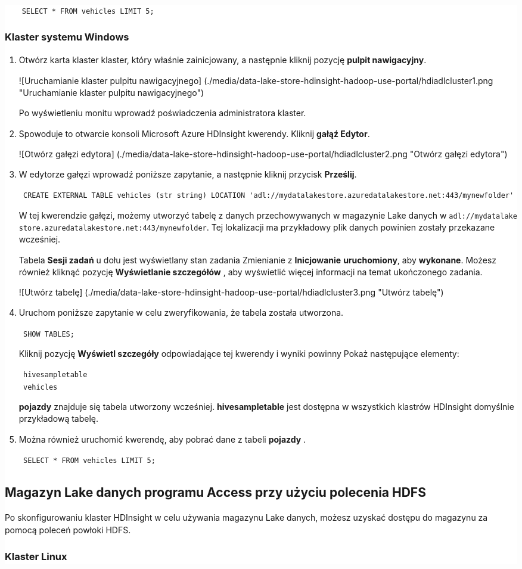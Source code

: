         SELECT * FROM vehicles LIMIT 5;

### <a name="for-a-windows-cluster"></a>Klaster systemu Windows

1. Otwórz karta klaster klaster, który właśnie zainicjowany, a następnie kliknij pozycję **pulpit nawigacyjny**.

    ![Uruchamianie klaster pulpitu nawigacyjnego] (./media/data-lake-store-hdinsight-hadoop-use-portal/hdiadlcluster1.png "Uruchamianie klaster pulpitu nawigacyjnego")

    Po wyświetleniu monitu wprowadź poświadczenia administratora klaster.

2. Spowoduje to otwarcie konsoli Microsoft Azure HDInsight kwerendy. Kliknij **gałąź Edytor**.

    ![Otwórz gałęzi edytora] (./media/data-lake-store-hdinsight-hadoop-use-portal/hdiadlcluster2.png "Otwórz gałęzi edytora")

3. W edytorze gałęzi wprowadź poniższe zapytanie, a następnie kliknij przycisk **Prześlij**.

        CREATE EXTERNAL TABLE vehicles (str string) LOCATION 'adl://mydatalakestore.azuredatalakestore.net:443/mynewfolder'

    W tej kwerendzie gałęzi, możemy utworzyć tabelę z danych przechowywanych w magazynie Lake danych w `adl://mydatalakestore.azuredatalakestore.net:443/mynewfolder`. Tej lokalizacji ma przykładowy plik danych powinien zostały przekazane wcześniej.

    Tabela **Sesji zadań** u dołu jest wyświetlany stan zadania Zmienianie z **Inicjowanie** **uruchomiony**, aby **wykonane**. Możesz również kliknąć pozycję **Wyświetlanie szczegółów** , aby wyświetlić więcej informacji na temat ukończonego zadania.

    ![Utwórz tabelę] (./media/data-lake-store-hdinsight-hadoop-use-portal/hdiadlcluster3.png "Utwórz tabelę")

4. Uruchom poniższe zapytanie w celu zweryfikowania, że tabela została utworzona.

        SHOW TABLES;

    Kliknij pozycję **Wyświetl szczegóły** odpowiadające tej kwerendy i wyniki powinny Pokaż następujące elementy:

        hivesampletable
        vehicles

    **pojazdy** znajduje się tabela utworzony wcześniej. **hivesampletable** jest dostępna w wszystkich klastrów HDInsight domyślnie przykładową tabelę.

5. Można również uruchomić kwerendę, aby pobrać dane z tabeli **pojazdy** .

        SELECT * FROM vehicles LIMIT 5;


## <a name="access-data-lake-store-using-hdfs-commands"></a>Magazyn Lake danych programu Access przy użyciu polecenia HDFS

Po skonfigurowaniu klaster HDInsight w celu używania magazynu Lake danych, możesz uzyskać dostępu do magazynu za pomocą poleceń powłoki HDFS.

### <a name="for-a-linux-cluster"></a>Klaster Linux


[makecert]: https://msdn.microsoft.com/library/windows/desktop/ff548309(v=vs.85).aspx
[pvk2pfx]: https://msdn.microsoft.com/library/windows/desktop/ff550672(v=vs.85).aspx